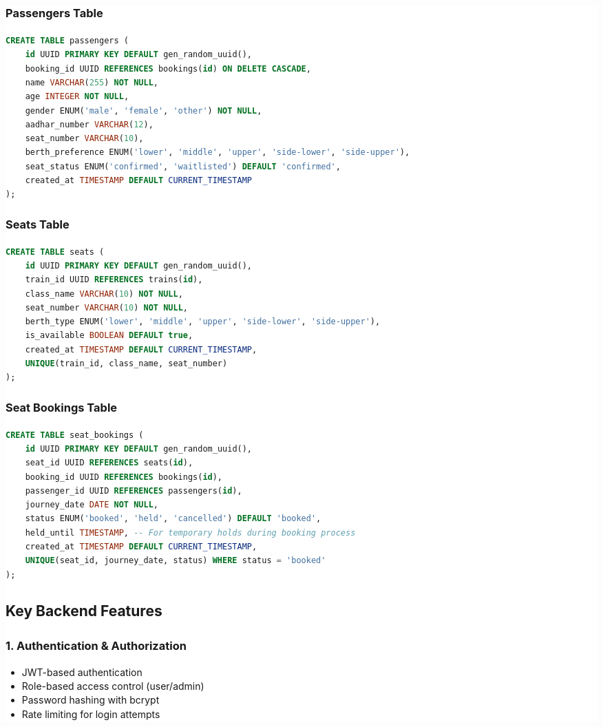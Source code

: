 ### Passengers Table
```sql
CREATE TABLE passengers (
    id UUID PRIMARY KEY DEFAULT gen_random_uuid(),
    booking_id UUID REFERENCES bookings(id) ON DELETE CASCADE,
    name VARCHAR(255) NOT NULL,
    age INTEGER NOT NULL,
    gender ENUM('male', 'female', 'other') NOT NULL,
    aadhar_number VARCHAR(12),
    seat_number VARCHAR(10),
    berth_preference ENUM('lower', 'middle', 'upper', 'side-lower', 'side-upper'),
    seat_status ENUM('confirmed', 'waitlisted') DEFAULT 'confirmed',
    created_at TIMESTAMP DEFAULT CURRENT_TIMESTAMP
);
```

### Seats Table
```sql
CREATE TABLE seats (
    id UUID PRIMARY KEY DEFAULT gen_random_uuid(),
    train_id UUID REFERENCES trains(id),
    class_name VARCHAR(10) NOT NULL,
    seat_number VARCHAR(10) NOT NULL,
    berth_type ENUM('lower', 'middle', 'upper', 'side-lower', 'side-upper'),
    is_available BOOLEAN DEFAULT true,
    created_at TIMESTAMP DEFAULT CURRENT_TIMESTAMP,
    UNIQUE(train_id, class_name, seat_number)
);
```

### Seat Bookings Table
```sql
CREATE TABLE seat_bookings (
    id UUID PRIMARY KEY DEFAULT gen_random_uuid(),
    seat_id UUID REFERENCES seats(id),
    booking_id UUID REFERENCES bookings(id),
    passenger_id UUID REFERENCES passengers(id),
    journey_date DATE NOT NULL,
    status ENUM('booked', 'held', 'cancelled') DEFAULT 'booked',
    held_until TIMESTAMP, -- For temporary holds during booking process
    created_at TIMESTAMP DEFAULT CURRENT_TIMESTAMP,
    UNIQUE(seat_id, journey_date, status) WHERE status = 'booked'
);
```

## Key Backend Features

### 1. Authentication & Authorization
- JWT-based authentication
- Role-based access control (user/admin)
- Password hashing with bcrypt
- Rate limiting for login attempts

